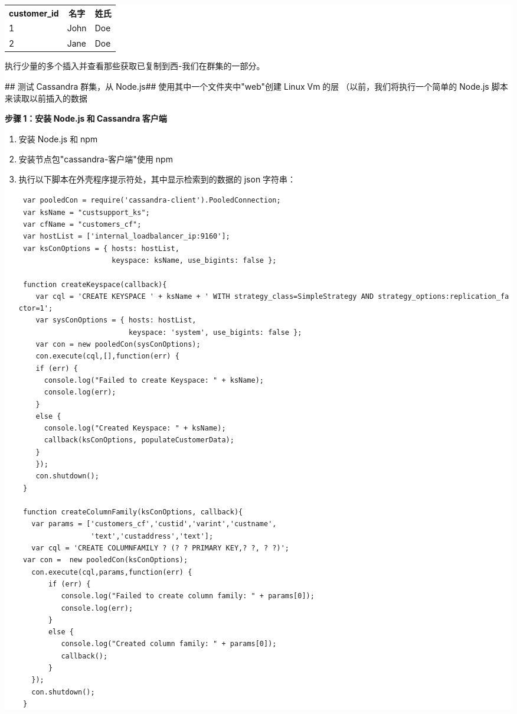 <table>
<tr><th>customer_id </th><th>名字</th><th>姓氏</th></tr>
<tr><td>1</td><td>John</td><td>Doe</td></tr>
<tr><td>2</td><td>Jane</td><td>Doe</td></tr>
</table>

执行少量的多个插入并查看那些获取已复制到西-我们在群集的一部分。 

##<a id="testnode"> </a>测试 Cassandra 群集，从 Node.js##
使用其中一个文件夹中"web"创建 Linux Vm 的层 （以前，我们将执行一个简单的 Node.js 脚本来读取以前插入的数据 

**步骤 1：安装 Node.js 和 Cassandra 客户端**

1. 安装 Node.js 和 npm
2. 安装节点包"cassandra-客户端"使用 npm
3. 执行以下脚本在外壳程序提示符处，其中显示检索到的数据的 json 字符串： 

		var pooledCon = require('cassandra-client').PooledConnection;
		var ksName = "custsupport_ks";
		var cfName = "customers_cf";
		var hostList = ['internal_loadbalancer_ip:9160'];
		var ksConOptions = { hosts: hostList,
		                     keyspace: ksName, use_bigints: false };
		
		function createKeyspace(callback){
		   var cql = 'CREATE KEYSPACE ' + ksName + ' WITH strategy_class=SimpleStrategy AND strategy_options:replication_factor=1';
		   var sysConOptions = { hosts: hostList,  
		                         keyspace: 'system', use_bigints: false };
		   var con = new pooledCon(sysConOptions);
		   con.execute(cql,[],function(err) {
		   if (err) {
		     console.log("Failed to create Keyspace: " + ksName);
		     console.log(err);
		   }
		   else {
		     console.log("Created Keyspace: " + ksName);
		     callback(ksConOptions, populateCustomerData);
		   }
		   });
		   con.shutdown();
		} 
		
		function createColumnFamily(ksConOptions, callback){
		  var params = ['customers_cf','custid','varint','custname',
		                'text','custaddress','text'];
		  var cql = 'CREATE COLUMNFAMILY ? (? ? PRIMARY KEY,? ?, ? ?)';
		var con =  new pooledCon(ksConOptions);
		  con.execute(cql,params,function(err) {
		      if (err) {
		         console.log("Failed to create column family: " + params[0]);
		         console.log(err);
		      }
		      else {
		         console.log("Created column family: " + params[0]);
		         callback();
		      }
		  });
		  con.shutdown();
		} 
		

[概述]: #overview
[单区域部署]: #oneregion
[测试单个区域 Cassandra 群集]: #testone
[多区域部署]: #tworegion
[测试多区域 Cassandra 群集]: #testtwo
[测试 Cassandra 群集，从 Node.js]: #testnode
[结论]: #conclusion